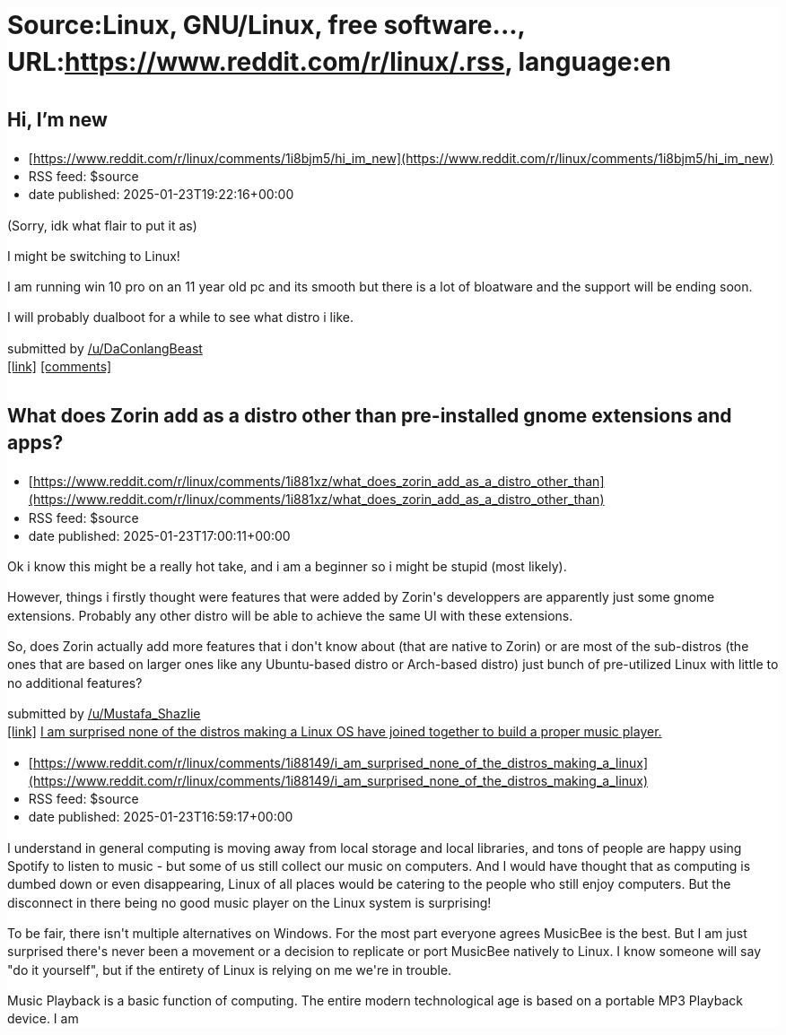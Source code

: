 # Source:Linux, GNU/Linux, free software..., URL:https://www.reddit.com/r/linux/.rss, language:en

## Hi, I’m new
 - [https://www.reddit.com/r/linux/comments/1i8bjm5/hi_im_new](https://www.reddit.com/r/linux/comments/1i8bjm5/hi_im_new)
 - RSS feed: $source
 - date published: 2025-01-23T19:22:16+00:00

<div class="md"><p>(Sorry, idk what flair to put it as)</p> <p>I might be switching to Linux!</p> <p>I am running win 10 pro on an 11 year old pc and its smooth but there is a lot of bloatware and the support will be ending soon.</p> <p>I will probably dualboot for a while to see what distro i like.</p> </div> &#32; submitted by &#32; <a href="https://www.reddit.com/user/DaConlangBeast"> /u/DaConlangBeast </a> <br/> <span><a href="https://www.reddit.com/r/linux/comments/1i8bjm5/hi_im_new/">[link]</a></span> &#32; <span><a href="https://www.reddit.com/r/linux/comments/1i8bjm5/hi_im_new/">[comments]</a></span>

## What does Zorin add as a distro other than pre-installed gnome extensions and apps?
 - [https://www.reddit.com/r/linux/comments/1i881xz/what_does_zorin_add_as_a_distro_other_than](https://www.reddit.com/r/linux/comments/1i881xz/what_does_zorin_add_as_a_distro_other_than)
 - RSS feed: $source
 - date published: 2025-01-23T17:00:11+00:00

<div class="md"><p>Ok i know this might be a really hot take, and i am a beginner so i might be stupid (most likely).</p> <p>However, things i firstly thought were features that were added by Zorin&#39;s developpers are apparently just some gnome extensions. Probably any other distro will be able to achieve the same UI with these extensions.</p> <p>So, does Zorin actually add more features that i don&#39;t know about (that are native to Zorin) or are most of the sub-distros (the ones that are based on larger ones like any Ubuntu-based distro or Arch-based distro) just bunch of pre-utilized Linux with little to no additional features? </p> </div> &#32; submitted by &#32; <a href="https://www.reddit.com/user/Mustafa_Shazlie"> /u/Mustafa_Shazlie </a> <br/> <span><a href="https://www.reddit.com/r/linux/comments/1i881xz/what_does_zorin_add_as_a_distro_other_than/">[link]</a></span> &#32; <span><a href="https://www.reddit.com/r/linux/comments/1i881xz/what_does_

## I am surprised none of the distros making a Linux OS have joined together to build a proper music player.
 - [https://www.reddit.com/r/linux/comments/1i88149/i_am_surprised_none_of_the_distros_making_a_linux](https://www.reddit.com/r/linux/comments/1i88149/i_am_surprised_none_of_the_distros_making_a_linux)
 - RSS feed: $source
 - date published: 2025-01-23T16:59:17+00:00

<div class="md"><p>I understand in general computing is moving away from local storage and local libraries, and tons of people are happy using Spotify to listen to music - but some of us still collect our music on computers. And I would have thought that as computing is dumbed down or even disappearing, Linux of all places would be catering to the people who still enjoy computers. But the disconnect in there being no good music player on the Linux system is surprising! </p> <p>To be fair, there isn&#39;t multiple alternatives on Windows. For the most part everyone agrees MusicBee is the best. But I am just surprised there&#39;s never been a movement or a decision to replicate or port MusicBee natively to Linux. I know someone will say &quot;do it yourself&quot;, but if the entirety of Linux is relying on me we&#39;re in trouble. </p> <p>Music Playback is a basic function of computing. The entire modern technological age is based on a portable MP3 Playback device. I am 
